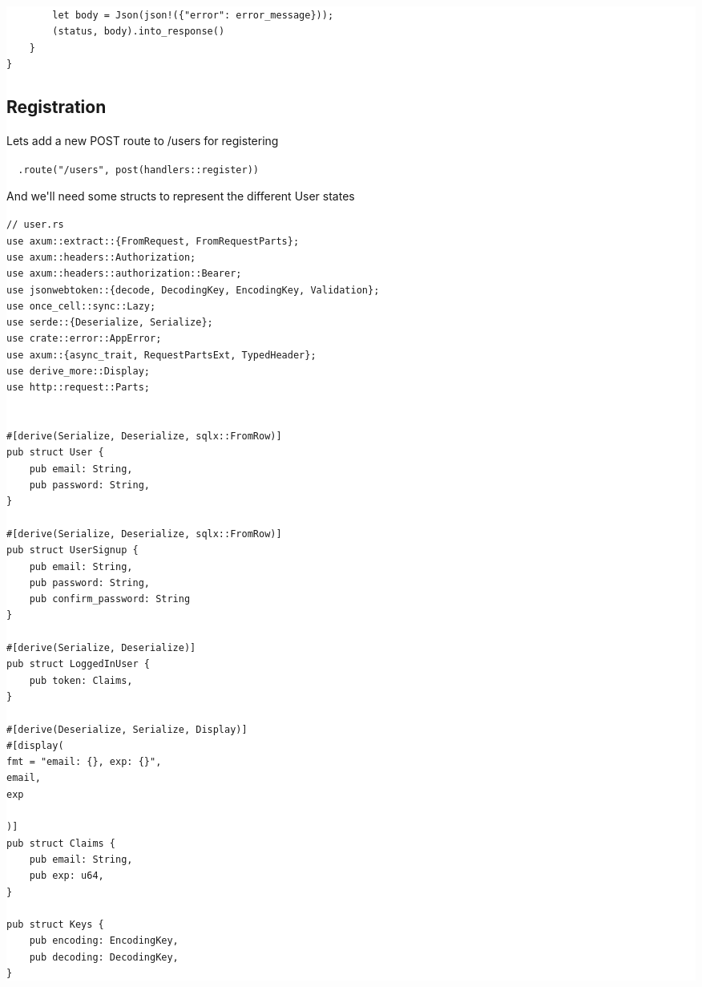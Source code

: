   ```
          let body = Json(json!({"error": error_message}));
          (status, body).into_response()
      }
  }
  ```

  

## Registration

Lets add a new POST route to /users for registering

```
  .route("/users", post(handlers::register))
```

And we'll need some structs to represent the different User states

```
// user.rs
use axum::extract::{FromRequest, FromRequestParts};
use axum::headers::Authorization;
use axum::headers::authorization::Bearer;
use jsonwebtoken::{decode, DecodingKey, EncodingKey, Validation};
use once_cell::sync::Lazy;
use serde::{Deserialize, Serialize};
use crate::error::AppError;
use axum::{async_trait, RequestPartsExt, TypedHeader};
use derive_more::Display;
use http::request::Parts;


#[derive(Serialize, Deserialize, sqlx::FromRow)]
pub struct User {
    pub email: String,
    pub password: String,
}

#[derive(Serialize, Deserialize, sqlx::FromRow)]
pub struct UserSignup {
    pub email: String,
    pub password: String,
    pub confirm_password: String
}

#[derive(Serialize, Deserialize)]
pub struct LoggedInUser {
    pub token: Claims,
}

#[derive(Deserialize, Serialize, Display)]
#[display(
fmt = "email: {}, exp: {}",
email,
exp

)]
pub struct Claims {
    pub email: String,
    pub exp: u64,
}

pub struct Keys {
    pub encoding: EncodingKey,
    pub decoding: DecodingKey,
}
```